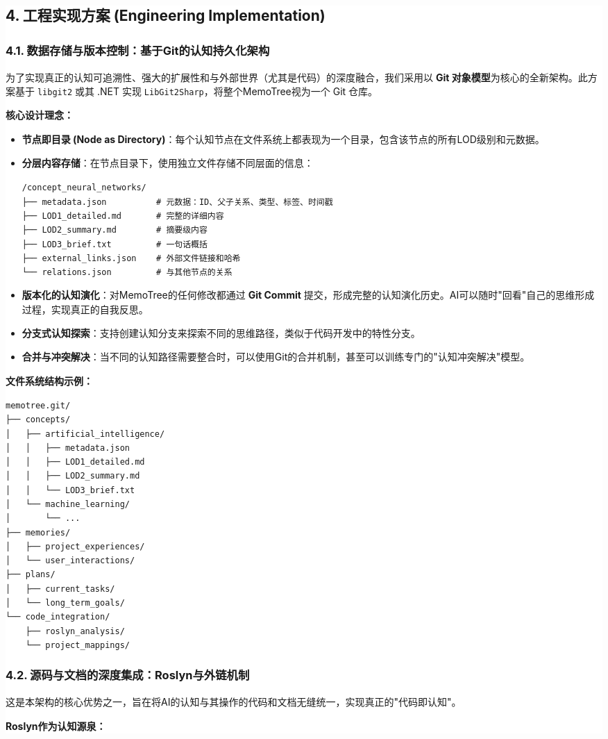 ## 4. 工程实现方案 (Engineering Implementation)

### 4.1. 数据存储与版本控制：基于Git的认知持久化架构

为了实现真正的认知可追溯性、强大的扩展性和与外部世界（尤其是代码）的深度融合，我们采用以 **Git 对象模型**为核心的全新架构。此方案基于 `libgit2` 或其 .NET 实现 `LibGit2Sharp`，将整个MemoTree视为一个 Git 仓库。

**核心设计理念：**

* **节点即目录 (Node as Directory)**：每个认知节点在文件系统上都表现为一个目录，包含该节点的所有LOD级别和元数据。
* **分层内容存储**：在节点目录下，使用独立文件存储不同层面的信息：
  
  ```
  /concept_neural_networks/
  ├── metadata.json          # 元数据：ID、父子关系、类型、标签、时间戳
  ├── LOD1_detailed.md       # 完整的详细内容
  ├── LOD2_summary.md        # 摘要级内容
  ├── LOD3_brief.txt         # 一句话概括
  ├── external_links.json    # 外部文件链接和哈希
  └── relations.json         # 与其他节点的关系
  ```
* **版本化的认知演化**：对MemoTree的任何修改都通过 **Git Commit** 提交，形成完整的认知演化历史。AI可以随时"回看"自己的思维形成过程，实现真正的自我反思。
* **分支式认知探索**：支持创建认知分支来探索不同的思维路径，类似于代码开发中的特性分支。
* **合并与冲突解决**：当不同的认知路径需要整合时，可以使用Git的合并机制，甚至可以训练专门的"认知冲突解决"模型。

**文件系统结构示例：**

```
memotree.git/
├── concepts/
│   ├── artificial_intelligence/
│   │   ├── metadata.json
│   │   ├── LOD1_detailed.md
│   │   ├── LOD2_summary.md
│   │   └── LOD3_brief.txt
│   └── machine_learning/
│       └── ...
├── memories/
│   ├── project_experiences/
│   └── user_interactions/
├── plans/
│   ├── current_tasks/
│   └── long_term_goals/
└── code_integration/
    ├── roslyn_analysis/
    └── project_mappings/
```

### 4.2. 源码与文档的深度集成：Roslyn与外链机制

这是本架构的核心优势之一，旨在将AI的认知与其操作的代码和文档无缝统一，实现真正的"代码即认知"。

**Roslyn作为认知源泉：**
